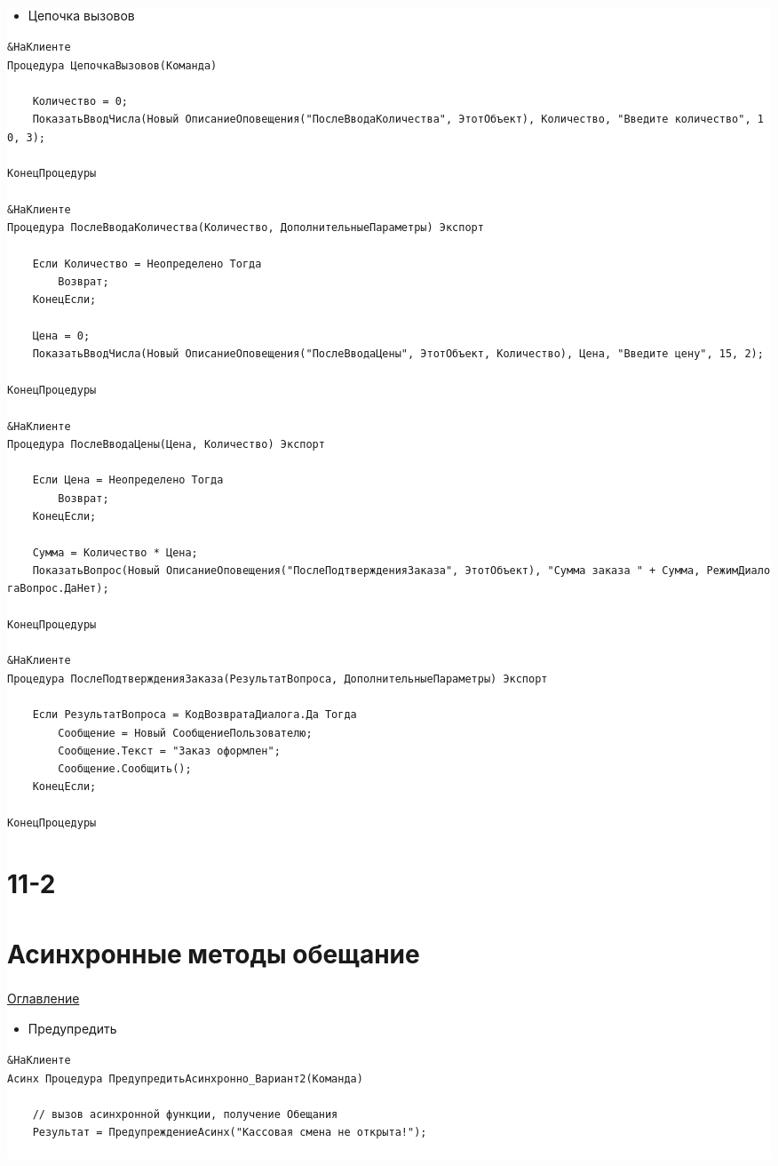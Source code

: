 ```
```

+ Цепочка вызовов
```
&НаКлиенте
Процедура ЦепочкаВызовов(Команда)
	
	Количество = 0;
	ПоказатьВводЧисла(Новый ОписаниеОповещения("ПослеВводаКоличества", ЭтотОбъект), Количество, "Введите количество", 10, 3);
	
КонецПроцедуры

&НаКлиенте
Процедура ПослеВводаКоличества(Количество, ДополнительныеПараметры) Экспорт

	Если Количество = Неопределено Тогда
		Возврат;
	КонецЕсли;
	
	Цена = 0;
	ПоказатьВводЧисла(Новый ОписаниеОповещения("ПослеВводаЦены", ЭтотОбъект, Количество), Цена, "Введите цену", 15, 2);

КонецПроцедуры

&НаКлиенте
Процедура ПослеВводаЦены(Цена, Количество) Экспорт
	
	Если Цена = Неопределено Тогда
		Возврат;
	КонецЕсли;
	
	Сумма = Количество * Цена;
	ПоказатьВопрос(Новый ОписаниеОповещения("ПослеПодтвержденияЗаказа", ЭтотОбъект), "Сумма заказа " + Сумма, РежимДиалогаВопрос.ДаНет);

КонецПроцедуры

&НаКлиенте
Процедура ПослеПодтвержденияЗаказа(РезультатВопроса, ДополнительныеПараметры) Экспорт
	
	Если РезультатВопроса = КодВозвратаДиалога.Да Тогда
		Сообщение = Новый СообщениеПользователю;
		Сообщение.Текст = "Заказ оформлен";
		Сообщение.Сообщить();
	КонецЕсли;

КонецПроцедуры
```
# 11-2
# Асинхронные методы обещание
[Оглавление](#Oglavlenie)
+ Предупредить
```
&НаКлиенте
Асинх Процедура ПредупредитьАсинхронно_Вариант2(Команда)
	
	// вызов асинхронной функции, получение Обещания
	Результат = ПредупреждениеАсинх("Кассовая смена не открыта!");
	
```